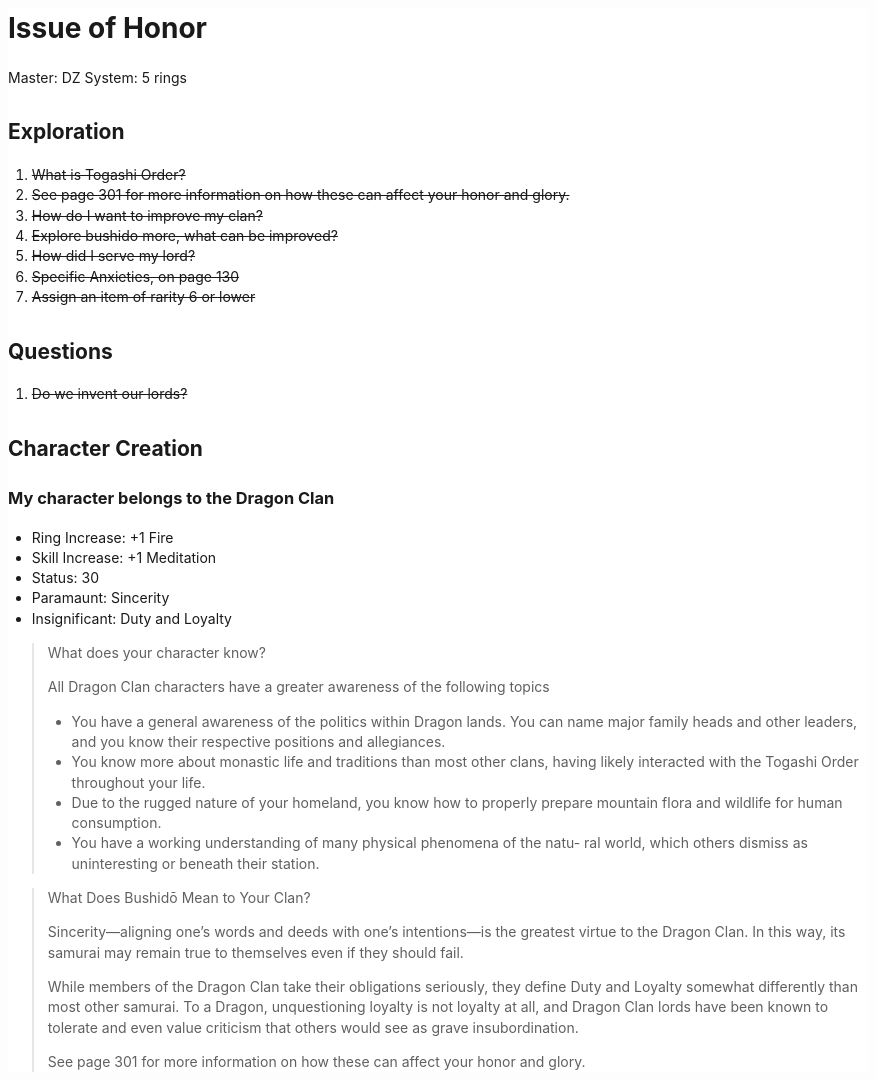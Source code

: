 # Issue of Honor

Master: DZ
System: 5 rings

## Exploration

1. ~~What is Togashi Order?~~
2. ~~See page 301 for more information on how these can affect your honor and glory.~~
3. ~~How do I want to improve my clan?~~
4. ~~Explore bushido more, what can be improved?~~
5. ~~How did I serve my lord?~~
6. ~~Specific Anxieties, on page 130~~
7. ~~Assign an item of rarity 6 or lower~~

## Questions

1. ~~Do we invent our lords?~~

## Character Creation

### My character belongs to the Dragon Clan

* Ring Increase: +1 Fire
* Skill Increase: +1 Meditation
* Status: 30
* Paramaunt: Sincerity
* Insignificant: Duty and Loyalty

> What does your character know?
>
> All Dragon Clan characters have a greater awareness of the following topics
> * You have a general awareness of the politics within Dragon lands. 
You can name major family heads and other leaders, and you know their respective positions and allegiances.
> * You know more about monastic life and traditions than most other clans, having likely interacted with the Togashi Order throughout your life.
> * Due to the rugged nature of your homeland, you know how to properly prepare mountain flora and wildlife for human consumption.
> * You have a working understanding of many physical phenomena of the natu- ral world, which others dismiss as uninteresting or beneath their station.

> What Does Bushidō Mean to Your Clan?
> 
> Sincerity—aligning one’s words and deeds with one’s intentions—is the greatest virtue to the Dragon Clan. In this way, its samurai may remain true to themselves even if they should fail.
> 
> While members of the Dragon Clan take their obligations seriously, they define Duty and Loyalty somewhat differently than most other samurai. 
To a Dragon, unquestioning loyalty is not loyalty at all, and Dragon Clan lords have been known to tolerate and even value criticism that others would see as grave insubordination.
> 
> See page 301 for more information on how these can affect your honor and glory.
